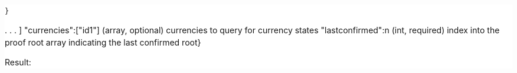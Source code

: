     }
  .
  .
  .
  ]
  "currencies":["id1"]         (array, optional) currencies to query for currency states
  "lastconfirmed":n              (int, required) index into the proof root array indicating the last confirmed root}

Result:
